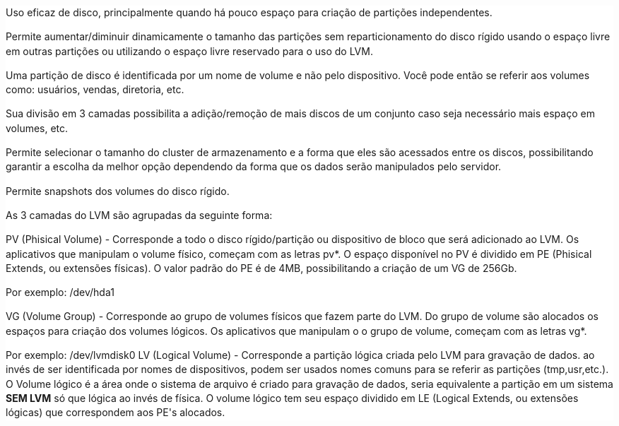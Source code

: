 Uso eficaz de disco, principalmente quando há pouco espaço para criação de
partições independentes.


<listitem>

Permite aumentar/diminuir dinamicamente o tamanho das partições sem
reparticionamento do disco rígido usando o espaço livre em outras partições ou
utilizando o espaço livre reservado para o uso do LVM.


<listitem>

Uma partição de disco é identificada por um nome de volume e não pelo
dispositivo.  Você pode então se referir aos volumes como: usuários, vendas,
diretoria, etc.


<listitem>

Sua divisão em 3 camadas possibilita a adição/remoção de mais discos de um
conjunto caso seja necessário mais espaço em volumes, etc.


<listitem>

Permite selecionar o tamanho do cluster de armazenamento e a forma que eles são
acessados entre os discos, possibilitando garantir a escolha da melhor opção
dependendo da forma que os dados serão manipulados pelo servidor.


<listitem>

Permite snapshots dos volumes do disco rígido.




As 3 camadas do LVM são agrupadas da seguinte forma:

<itemizedlist>
<listitem>

<literal>PV (Phisical Volume) - Corresponde a todo o disco
rígido/partição ou dispositivo de bloco que será adicionado ao LVM.  Os
aplicativos que manipulam o volume físico, começam com as letras
<filename>pv*</filename>.  O espaço disponível no PV é dividido em PE (Phisical
Extends, ou extensões físicas).  O valor padrão do PE é de 4MB, possibilitando
a criação de um VG de 256Gb.


Por exemplo: <filename>/dev/hda1</filename>


<listitem>

<literal>VG (Volume Group) - Corresponde ao grupo de volumes físicos
que fazem parte do LVM.  Do grupo de volume são alocados os espaços para
criação dos volumes lógicos.  Os aplicativos que manipulam o o grupo de volume,
começam com as letras <filename>vg*</filename>.


Por exemplo: <filename>/dev/lvmdisk0</filename> <literal>LV (Logical
Volume) - Corresponde a partição lógica criada pelo LVM para gravação
de dados.  ao invés de ser identificada por nomes de dispositivos, podem ser
usados nomes comuns para se referir as partições (tmp,usr,etc.).  O Volume
lógico é a área onde o sistema de arquivo é criado para gravação de dados,
seria equivalente a partição em um sistema **SEM LVM** só que
lógica ao invés de física.  O volume lógico tem seu espaço dividido em LE
(Logical Extends, ou extensões lógicas) que correspondem aos PE's alocados.
